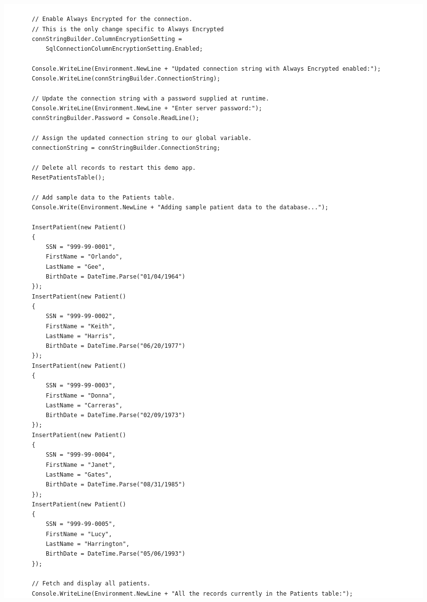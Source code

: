 ```

        // Enable Always Encrypted for the connection.
        // This is the only change specific to Always Encrypted 
        connStringBuilder.ColumnEncryptionSetting =
            SqlConnectionColumnEncryptionSetting.Enabled;

        Console.WriteLine(Environment.NewLine + "Updated connection string with Always Encrypted enabled:");
        Console.WriteLine(connStringBuilder.ConnectionString);

        // Update the connection string with a password supplied at runtime.
        Console.WriteLine(Environment.NewLine + "Enter server password:");
        connStringBuilder.Password = Console.ReadLine();

        // Assign the updated connection string to our global variable.
        connectionString = connStringBuilder.ConnectionString;

        // Delete all records to restart this demo app.
        ResetPatientsTable();

        // Add sample data to the Patients table.
        Console.Write(Environment.NewLine + "Adding sample patient data to the database...");

        InsertPatient(new Patient()
        {
            SSN = "999-99-0001",
            FirstName = "Orlando",
            LastName = "Gee",
            BirthDate = DateTime.Parse("01/04/1964")
        });
        InsertPatient(new Patient()
        {
            SSN = "999-99-0002",
            FirstName = "Keith",
            LastName = "Harris",
            BirthDate = DateTime.Parse("06/20/1977")
        });
        InsertPatient(new Patient()
        {
            SSN = "999-99-0003",
            FirstName = "Donna",
            LastName = "Carreras",
            BirthDate = DateTime.Parse("02/09/1973")
        });
        InsertPatient(new Patient()
        {
            SSN = "999-99-0004",
            FirstName = "Janet",
            LastName = "Gates",
            BirthDate = DateTime.Parse("08/31/1985")
        });
        InsertPatient(new Patient()
        {
            SSN = "999-99-0005",
            FirstName = "Lucy",
            LastName = "Harrington",
            BirthDate = DateTime.Parse("05/06/1993")
        });

        // Fetch and display all patients.
        Console.WriteLine(Environment.NewLine + "All the records currently in the Patients table:");

```